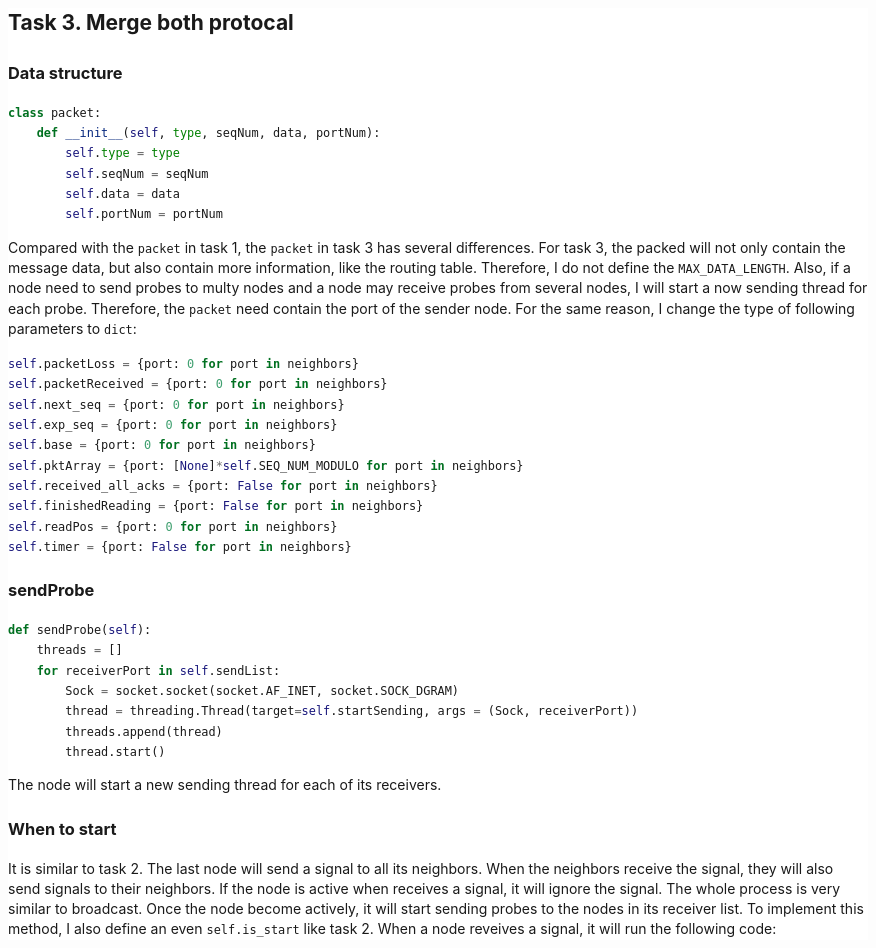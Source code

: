 ## Task 3. Merge both protocal

### Data structure

```python
class packet:
    def __init__(self, type, seqNum, data, portNum):
        self.type = type
        self.seqNum = seqNum
        self.data = data
        self.portNum = portNum
```

Compared with the `packet` in task 1, the `packet` in task 3 has several differences. For task 3, the packed will not only contain the message data, but also contain more information, like the routing table. Therefore, I do not define the `MAX_DATA_LENGTH`. Also, if a node need to send probes to multy nodes and a node may receive probes from several nodes, I will start a now sending thread for each probe. Therefore, the `packet` need contain the port of the sender node. For the same reason, I change the type of following parameters to `dict`:

```python
self.packetLoss = {port: 0 for port in neighbors}
self.packetReceived = {port: 0 for port in neighbors}
self.next_seq = {port: 0 for port in neighbors}
self.exp_seq = {port: 0 for port in neighbors}
self.base = {port: 0 for port in neighbors}
self.pktArray = {port: [None]*self.SEQ_NUM_MODULO for port in neighbors}
self.received_all_acks = {port: False for port in neighbors}
self.finishedReading = {port: False for port in neighbors}
self.readPos = {port: 0 for port in neighbors}
self.timer = {port: False for port in neighbors}
```

### sendProbe

```python
def sendProbe(self):
    threads = []
    for receiverPort in self.sendList:
        Sock = socket.socket(socket.AF_INET, socket.SOCK_DGRAM)
        thread = threading.Thread(target=self.startSending, args = (Sock, receiverPort))
        threads.append(thread)
        thread.start()
```

The node will start a new sending thread for each of its receivers.

### When to start

It is similar to task 2. The last node will send a signal to all its neighbors. When the neighbors receive the signal, they will also send signals to their neighbors. If the node is active when receives a signal, it will ignore the signal. The whole process is very similar to broadcast. Once the node become actively, it will start sending probes to the nodes in its receiver list. To implement this method, I also define an even `self.is_start` like task 2. When a node reveives a signal, it will run the following code:
